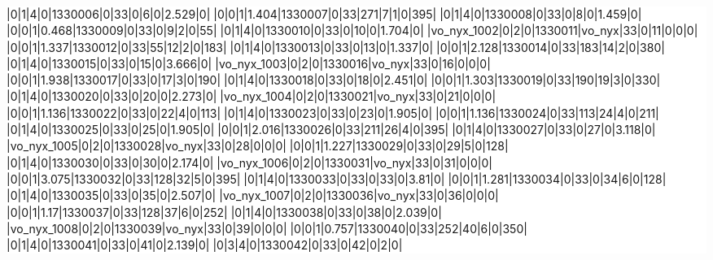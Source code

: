 |0|1|4|0|1330006|0|33|0|6|0|2.529|0|
|0|0|1|1.404|1330007|0|33|271|7|1|0|395|
|0|1|4|0|1330008|0|33|0|8|0|1.459|0|
|0|0|1|0.468|1330009|0|33|0|9|2|0|55|
|0|1|4|0|1330010|0|33|0|10|0|1.704|0|
|vo_nyx_1002|0|2|0|1330011|vo_nyx|33|0|11|0|0|0|
|0|0|1|1.337|1330012|0|33|55|12|2|0|183|
|0|1|4|0|1330013|0|33|0|13|0|1.337|0|
|0|0|1|2.128|1330014|0|33|183|14|2|0|380|
|0|1|4|0|1330015|0|33|0|15|0|3.666|0|
|vo_nyx_1003|0|2|0|1330016|vo_nyx|33|0|16|0|0|0|
|0|0|1|1.938|1330017|0|33|0|17|3|0|190|
|0|1|4|0|1330018|0|33|0|18|0|2.451|0|
|0|0|1|1.303|1330019|0|33|190|19|3|0|330|
|0|1|4|0|1330020|0|33|0|20|0|2.273|0|
|vo_nyx_1004|0|2|0|1330021|vo_nyx|33|0|21|0|0|0|
|0|0|1|1.136|1330022|0|33|0|22|4|0|113|
|0|1|4|0|1330023|0|33|0|23|0|1.905|0|
|0|0|1|1.136|1330024|0|33|113|24|4|0|211|
|0|1|4|0|1330025|0|33|0|25|0|1.905|0|
|0|0|1|2.016|1330026|0|33|211|26|4|0|395|
|0|1|4|0|1330027|0|33|0|27|0|3.118|0|
|vo_nyx_1005|0|2|0|1330028|vo_nyx|33|0|28|0|0|0|
|0|0|1|1.227|1330029|0|33|0|29|5|0|128|
|0|1|4|0|1330030|0|33|0|30|0|2.174|0|
|vo_nyx_1006|0|2|0|1330031|vo_nyx|33|0|31|0|0|0|
|0|0|1|3.075|1330032|0|33|128|32|5|0|395|
|0|1|4|0|1330033|0|33|0|33|0|3.81|0|
|0|0|1|1.281|1330034|0|33|0|34|6|0|128|
|0|1|4|0|1330035|0|33|0|35|0|2.507|0|
|vo_nyx_1007|0|2|0|1330036|vo_nyx|33|0|36|0|0|0|
|0|0|1|1.17|1330037|0|33|128|37|6|0|252|
|0|1|4|0|1330038|0|33|0|38|0|2.039|0|
|vo_nyx_1008|0|2|0|1330039|vo_nyx|33|0|39|0|0|0|
|0|0|1|0.757|1330040|0|33|252|40|6|0|350|
|0|1|4|0|1330041|0|33|0|41|0|2.139|0|
|0|3|4|0|1330042|0|33|0|42|0|2|0|